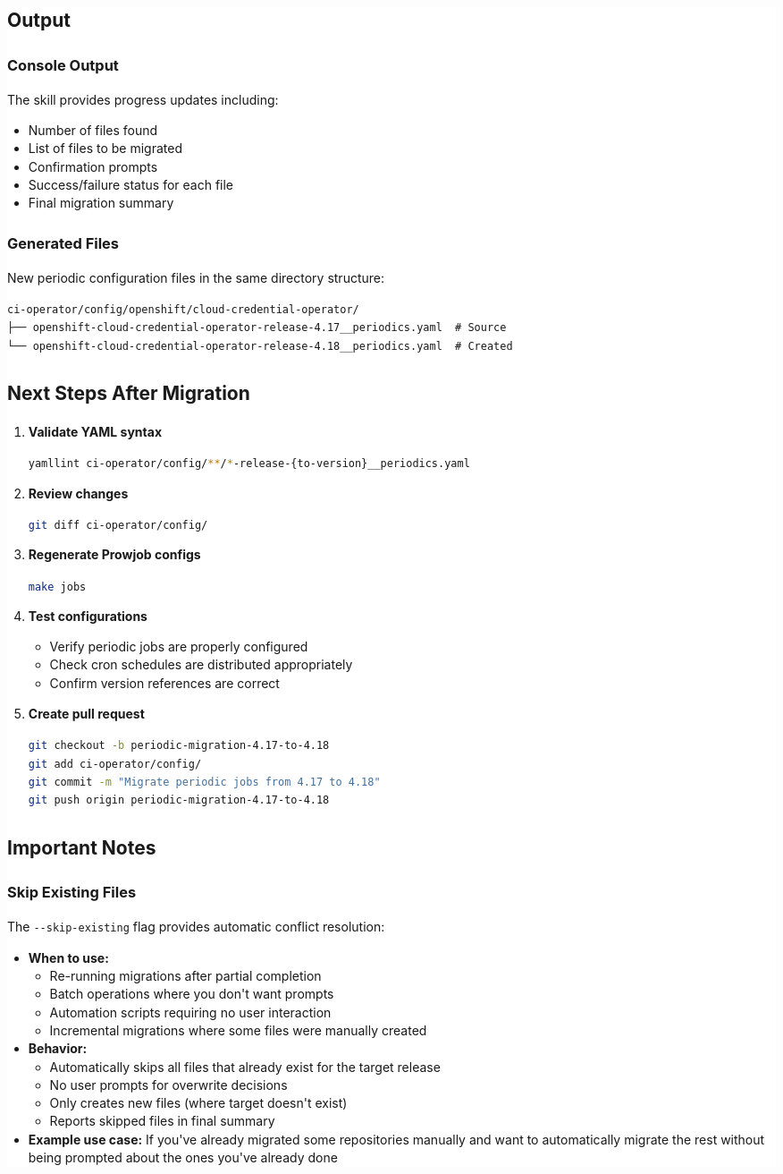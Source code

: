 ## Output

### Console Output
The skill provides progress updates including:
- Number of files found
- List of files to be migrated
- Confirmation prompts
- Success/failure status for each file
- Final migration summary

### Generated Files
New periodic configuration files in the same directory structure:
```
ci-operator/config/openshift/cloud-credential-operator/
├── openshift-cloud-credential-operator-release-4.17__periodics.yaml  # Source
└── openshift-cloud-credential-operator-release-4.18__periodics.yaml  # Created
```

## Next Steps After Migration

1. **Validate YAML syntax**
   ```bash
   yamllint ci-operator/config/**/*-release-{to-version}__periodics.yaml
   ```

2. **Review changes**
   ```bash
   git diff ci-operator/config/
   ```

3. **Regenerate Prowjob configs**
   ```bash
   make jobs
   ```

4. **Test configurations**
   - Verify periodic jobs are properly configured
   - Check cron schedules are distributed appropriately
   - Confirm version references are correct

5. **Create pull request**
   ```bash
   git checkout -b periodic-migration-4.17-to-4.18
   git add ci-operator/config/
   git commit -m "Migrate periodic jobs from 4.17 to 4.18"
   git push origin periodic-migration-4.17-to-4.18
   ```

## Important Notes

### Skip Existing Files
The `--skip-existing` flag provides automatic conflict resolution:
- **When to use:**
  - Re-running migrations after partial completion
  - Batch operations where you don't want prompts
  - Automation scripts requiring no user interaction
  - Incremental migrations where some files were manually created
- **Behavior:**
  - Automatically skips all files that already exist for the target release
  - No user prompts for overwrite decisions
  - Only creates new files (where target doesn't exist)
  - Reports skipped files in final summary
- **Example use case:** If you've already migrated some repositories manually and want to automatically migrate the rest without being prompted about the ones you've already done
